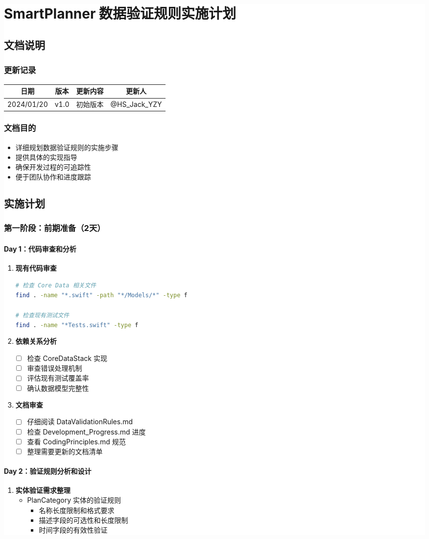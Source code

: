 # SmartPlanner 数据验证规则实施计划

## 文档说明

### 更新记录
| 日期 | 版本 | 更新内容 | 更新人 |
|------|------|----------|--------|
| 2024/01/20 | v1.0 | 初始版本 | @HS_Jack_YZY |

### 文档目的
- 详细规划数据验证规则的实施步骤
- 提供具体的实现指导
- 确保开发过程的可追踪性
- 便于团队协作和进度跟踪

## 实施计划

### 第一阶段：前期准备（2天）

#### Day 1：代码审查和分析

1. **现有代码审查**
   ```bash
   # 检查 Core Data 相关文件
   find . -name "*.swift" -path "*/Models/*" -type f
   
   # 检查现有测试文件
   find . -name "*Tests.swift" -type f
   ```

2. **依赖关系分析**
   - [ ] 检查 CoreDataStack 实现
   - [ ] 审查错误处理机制
   - [ ] 评估现有测试覆盖率
   - [ ] 确认数据模型完整性

3. **文档审查**
   - [ ] 仔细阅读 DataValidationRules.md
   - [ ] 检查 Development_Progress.md 进度
   - [ ] 查看 CodingPrinciples.md 规范
   - [ ] 整理需要更新的文档清单

#### Day 2：验证规则分析和设计

1. **实体验证需求整理**
   - PlanCategory 实体的验证规则
     - 名称长度限制和格式要求
     - 描述字段的可选性和长度限制
     - 时间字段的有效性验证
   